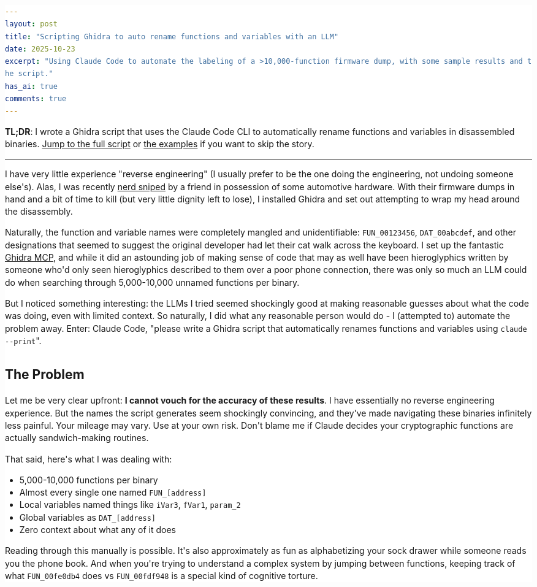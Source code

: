 ```yaml
---
layout: post
title: "Scripting Ghidra to auto rename functions and variables with an LLM"
date: 2025-10-23
excerpt: "Using Claude Code to automate the labeling of a >10,000-function firmware dump, with some sample results and the script."
has_ai: true
comments: true
---
```


**TL;DR**: I wrote a Ghidra script that uses the Claude Code CLI to automatically rename functions and variables in disassembled binaries. [Jump to the full script](#the-script) or [the examples](#what-the-results-look-like) if you want to skip the story.

---

I have very little experience "reverse engineering" (I usually prefer to be the one doing the engineering, not undoing someone else's). Alas, I was recently [nerd sniped](https://xkcd.com/356) by a friend in possession of some automotive hardware. With their firmware dumps in hand and a bit of time to kill (but very little dignity left to lose), I installed Ghidra and set out attempting to wrap my head around the disassembly.

Naturally, the function and variable names were completely mangled and unidentifiable: `FUN_00123456`, `DAT_00abcdef`, and other designations that seemed to suggest the original developer had let their cat walk across the keyboard. I set up the fantastic [Ghidra MCP](https://github.com/LaurieWired/GhidraMCP), and while it did an astounding job of making sense of code that may as well have been hieroglyphics written by someone who'd only seen hieroglyphics described to them over a poor phone connection, there was only so much an LLM could do when searching through 5,000-10,000 unnamed functions per binary.

But I noticed something interesting: the LLMs I tried seemed shockingly good at making reasonable guesses about what the code was doing, even with limited context. So naturally, I did what any reasonable person would do - I (attempted to) automate the problem away. Enter: Claude Code, "please write a Ghidra script that automatically renames functions and variables using `claude --print`".

## The Problem

Let me be very clear upfront: **I cannot vouch for the accuracy of these results**. I have essentially no reverse engineering experience. But the names the script generates seem shockingly convincing, and they've made navigating these binaries infinitely less painful. Your mileage may vary. Use at your own risk. Don't blame me if Claude decides your cryptographic functions are actually sandwich-making routines.

That said, here's what I was dealing with:
- 5,000-10,000 functions per binary
- Almost every single one named `FUN_[address]`
- Local variables named things like `iVar3`, `fVar1`, `param_2`
- Global variables as `DAT_[address]`
- Zero context about what any of it does

Reading through this manually is possible. It's also approximately as fun as alphabetizing your sock drawer while someone reads you the phone book. And when you're trying to understand a complex system by jumping between functions, keeping track of what `FUN_00fe0db4` does vs `FUN_00fdf948` is a special kind of cognitive torture.
